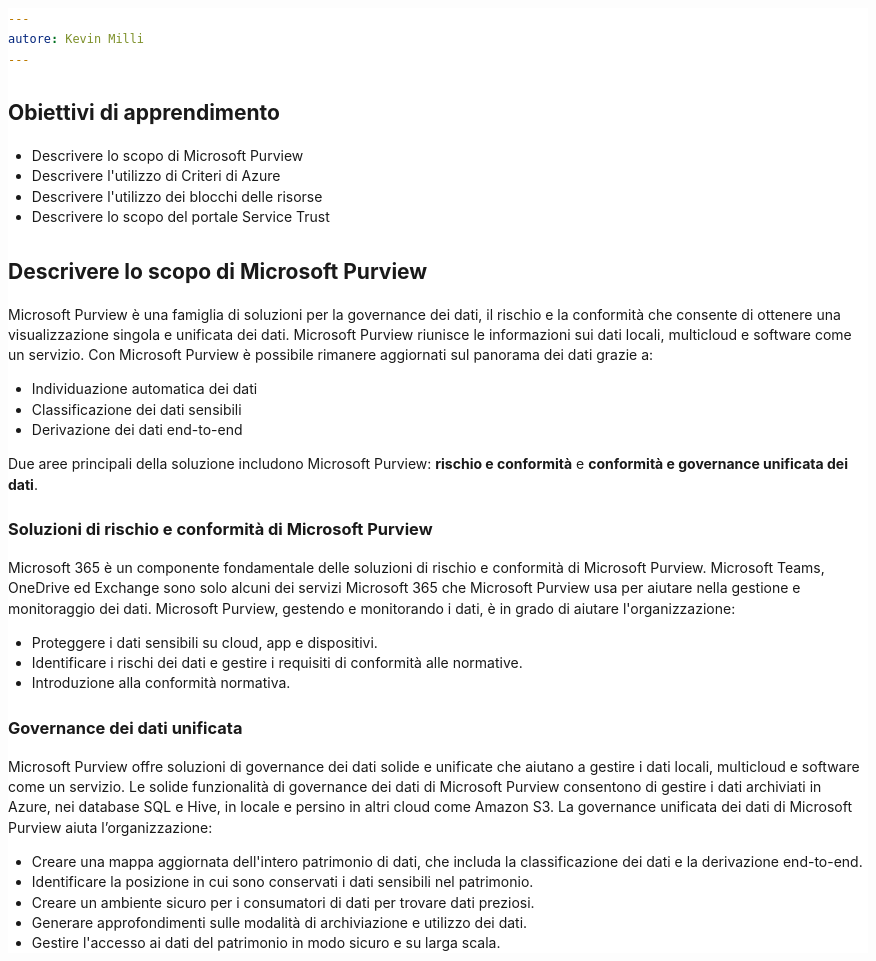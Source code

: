 ```yaml
---
autore: Kevin Milli
---
```


## Obiettivi di apprendimento

- Descrivere lo scopo di Microsoft Purview
- Descrivere l'utilizzo di Criteri di Azure
- Descrivere l'utilizzo dei blocchi delle risorse
- Descrivere lo scopo del portale Service Trust

## Descrivere lo scopo di Microsoft Purview

Microsoft Purview è una famiglia di soluzioni per la governance dei dati, il rischio e la conformità che consente di ottenere una visualizzazione singola e unificata dei dati. 
Microsoft Purview riunisce le informazioni sui dati locali, multicloud e software come un servizio.
Con Microsoft Purview è possibile rimanere aggiornati sul panorama dei dati grazie a:

- Individuazione automatica dei dati
- Classificazione dei dati sensibili
- Derivazione dei dati end-to-end

Due aree principali della soluzione includono Microsoft Purview: **rischio e conformità** e **conformità e governance unificata dei dati**.

### Soluzioni di rischio e conformità di Microsoft Purview  

Microsoft 365 è un componente fondamentale delle soluzioni di rischio e conformità di Microsoft Purview. Microsoft Teams, OneDrive ed Exchange sono solo alcuni dei servizi Microsoft 365 che Microsoft Purview usa per aiutare nella gestione e monitoraggio dei dati. Microsoft Purview, gestendo e monitorando i dati, è in grado di aiutare l'organizzazione:

- Proteggere i dati sensibili su cloud, app e dispositivi.
- Identificare i rischi dei dati e gestire i requisiti di conformità alle normative.
- Introduzione alla conformità normativa.

### Governance dei dati unificata  

Microsoft Purview offre soluzioni di governance dei dati solide e unificate che aiutano a gestire i dati locali, multicloud e software come un servizio. 
Le solide funzionalità di governance dei dati di Microsoft Purview consentono di gestire i dati archiviati in Azure, nei database SQL e Hive, in locale e persino in altri cloud come Amazon S3.
La governance unificata dei dati di Microsoft Purview aiuta l’organizzazione:

- Creare una mappa aggiornata dell'intero patrimonio di dati, che includa la classificazione dei dati e la derivazione end-to-end.
- Identificare la posizione in cui sono conservati i dati sensibili nel patrimonio.
- Creare un ambiente sicuro per i consumatori di dati per trovare dati preziosi.
- Generare approfondimenti sulle modalità di archiviazione e utilizzo dei dati.
- Gestire l'accesso ai dati del patrimonio in modo sicuro e su larga scala.

